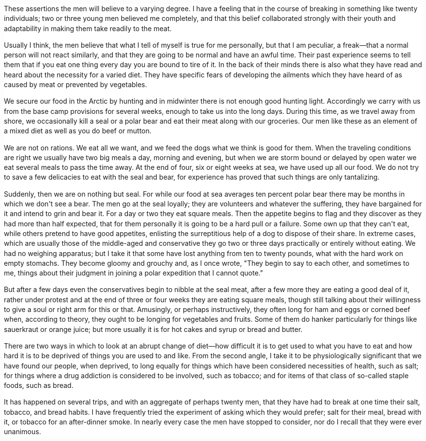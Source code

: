 These assertions the men will believe to a varying degree. I have a feeling that in the course of breaking in something like twenty individuals; two or three young men believed me completely, and that this belief collaborated strongly with their youth and adaptability in making them take readily to the meat.

Usually I think, the men believe that what I tell of myself is true for me personally, but that I am peculiar, a freak—that a normal person will not react similarly, and that they are going to be normal and have an awful time. Their past experience seems to tell them that if you eat one thing every day you are bound to tire of it. In the back of their minds there is also what they have read and heard about the necessity for a varied diet. They have specific fears of developing the ailments which they have heard of as caused by meat or prevented by vegetables.

We secure our food in the Arctic by hunting and in midwinter there is not enough good hunting light. Accordingly we carry with us from the base camp provisions for several weeks, enough to take us into the long days. During this time, as we travel away from shore, we occasionally kill a seal or a polar bear and eat their meat along with our groceries. Our men like these as an element of a mixed diet as well as you do beef or mutton.

We are not on rations. We eat all we want, and we feed the dogs what we think is good for them. When the traveling conditions are right we usually have two big meals a day, morning and evening, but when we are storm bound or delayed by open water we eat several meals to pass the time away. At the end of four, six or eight weeks at sea, we have used up all our food. We do not try to save a few delicacies to eat with the seal and bear, for experience has proved that such things are only tantalizing.

Suddenly, then we are on nothing but seal. For while our food at sea averages ten percent polar bear there may be months in which we don't see a bear. The men go at the seal loyally; they are volunteers and whatever the suffering, they have bargained for it and intend to grin and bear it. For a day or two they eat square meals. Then the appetite begins to flag and they discover as they had more than half expected, that for them personally it is going to be a hard pull or a failure. Some own up that they can't eat, while others pretend to have good appetites, enlisting the surreptitious help of a dog to dispose of their share. In extreme cases, which are usually those of the middle-aged and conservative they go two or three days practically or entirely without eating. We had no weighing apparatus; but I take it that some have lost anything from ten to twenty pounds, what with the hard work on empty stomachs. They become gloomy and grouchy and, as I once wrote, "They begin to say to each other, and sometimes to me, things about their judgment in joining a polar expedition that I cannot quote."

But after a few days even the conservatives begin to nibble at the seal meat, after a few more they are eating a good deal of it, rather under protest and at the end of three or four weeks they are eating square meals, though still talking about their willingness to give a soul or right arm for this or that. Amusingly, or perhaps instructively, they often long for ham and eggs or corned beef when, according to theory, they ought to be longing for vegetables and fruits. Some of them do hanker particularly for things like sauerkraut or orange juice; but more usually it is for hot cakes and syrup or bread and butter.

There are two ways in which to look at an abrupt change of diet—how difficult it is to get used to what you have to eat and how hard it is to be deprived of things you are used to and like. From the second angle, I take it to be physiologically significant that we have found our people, when deprived, to long equally for things which have been considered necessities of health, such as salt; for things where a drug addiction is considered to be involved, such as tobacco; and for items of that class of so-called staple foods, such as bread.

It has happened on several trips, and with an aggregate of perhaps twenty men, that they have had to break at one time their salt, tobacco, and bread habits. I have frequently tried the experiment of asking which they would prefer; salt for their meal, bread with it, or tobacco for an after-dinner smoke. In nearly every case the men have stopped to consider, nor do I recall that they were ever unanimous.
